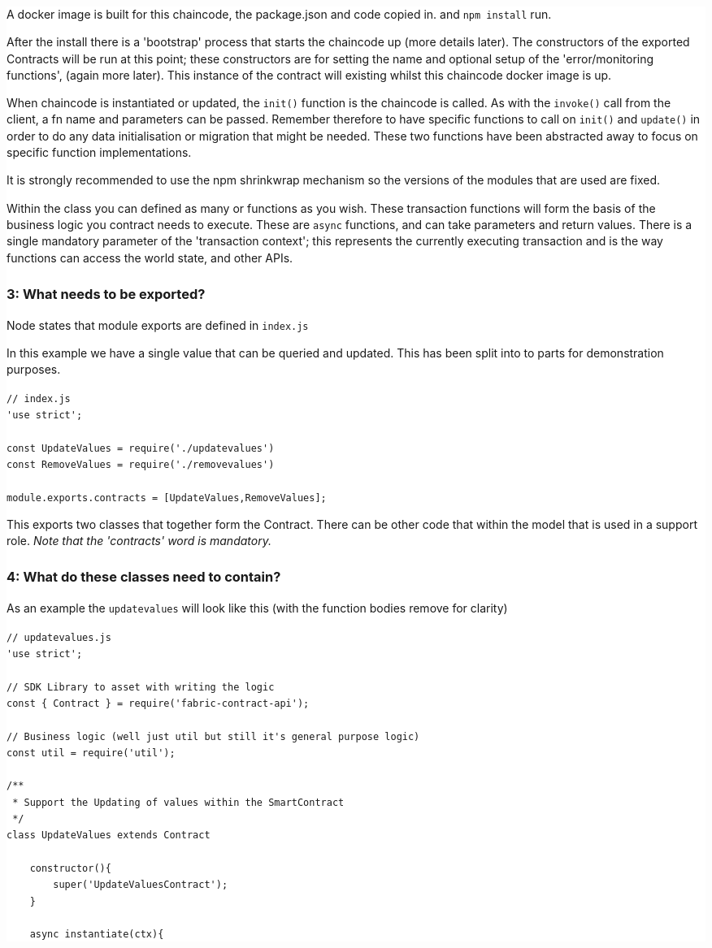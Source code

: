 A docker image is built for this chaincode, the package.json and code copied in. and `npm install` run.

After the install there is a 'bootstrap' process that starts the chaincode up (more details later). The constructors of the exported Contracts will be run at this point; these constructors are for setting the name and optional setup of the 'error/monitoring functions', (again more later). This instance of the contract will existing whilst this chaincode docker image is up.

When chaincode is instantiated or updated, the `init()` function is the chaincode is called. As with the `invoke()` call from the client, a fn name and parameters can be passed. Remember therefore to have specific functions to call on `init()` and `update()` in order to do any data initialisation or migration that might be needed.  These two functions have been abstracted away to focus on specific function implementations.

It is strongly recommended to use the npm shrinkwrap mechanism so the versions of the modules that are used are fixed.

Within the class you can defined as many or functions as you wish. These transaction functions will form the basis of the business logic you contract needs to execute. These are `async` functions, and can take parameters and return values. There is a single mandatory parameter of the 'transaction context'; this represents the currently executing transaction and is the way functions can access the world state, and other APIs.

### 3: What needs to be exported?

Node states that module exports are defined in `index.js`

In this example we have a single value that can be queried and updated. This has been split into to parts for demonstration purposes. 

```
// index.js
'use strict';

const UpdateValues = require('./updatevalues')
const RemoveValues = require('./removevalues')

module.exports.contracts = [UpdateValues,RemoveValues];
```

This exports two classes that together form the Contract. There can be other code that within the model that is used in a support role. 
*Note that the 'contracts' word is mandatory.*

### 4: What do these classes need to contain?

As an example the `updatevalues` will look like this (with the function bodies remove for clarity)

```
// updatevalues.js
'use strict';

// SDK Library to asset with writing the logic
const { Contract } = require('fabric-contract-api');

// Business logic (well just util but still it's general purpose logic)
const util = require('util');

/**
 * Support the Updating of values within the SmartContract
 */
class UpdateValues extends Contract

    constructor(){
		super('UpdateValuesContract');
	}

	async instantiate(ctx){
```